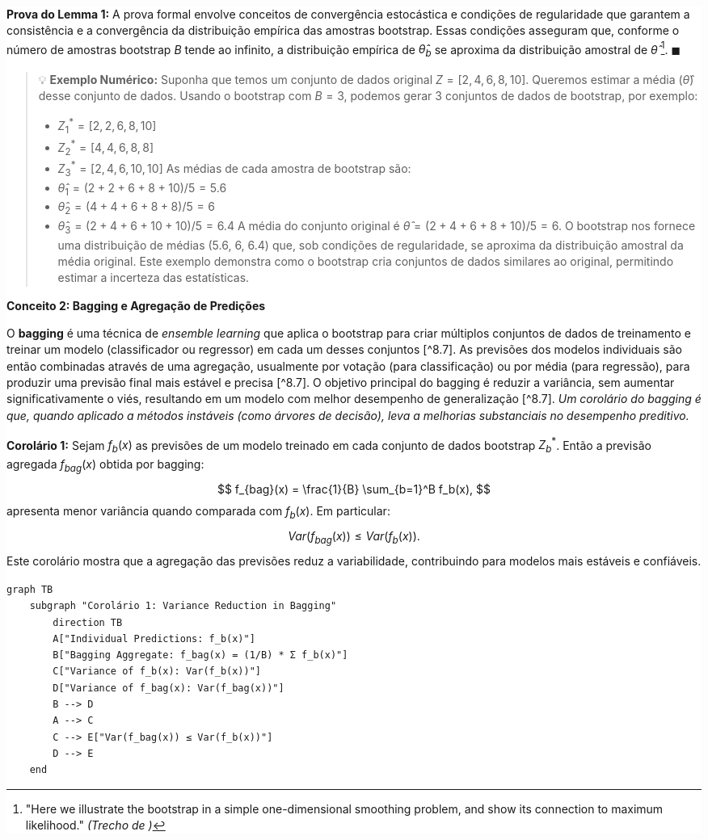 **Prova do Lemma 1:** A prova formal envolve conceitos de convergência estocástica e condições de regularidade que garantem a consistência e a convergência da distribuição empírica das amostras bootstrap. Essas condições asseguram que, conforme o número de amostras bootstrap $B$ tende ao infinito, a distribuição empírica de $\hat{\theta}_b$ se aproxima da distribuição amostral de $\hat{\theta}$ [^8.2.1].  $\blacksquare$

> 💡 **Exemplo Numérico:**
> Suponha que temos um conjunto de dados original $Z = [2, 4, 6, 8, 10]$. Queremos estimar a média ($\hat{\theta}$) desse conjunto de dados. Usando o bootstrap com $B=3$, podemos gerar 3 conjuntos de dados de bootstrap, por exemplo:
>   - $Z^*_1 = [2, 2, 6, 8, 10]$
>   - $Z^*_2 = [4, 4, 6, 8, 8]$
>   - $Z^*_3 = [2, 4, 6, 10, 10]$
> As médias de cada amostra de bootstrap são:
>   - $\hat{\theta}_1 = (2+2+6+8+10)/5 = 5.6$
>   - $\hat{\theta}_2 = (4+4+6+8+8)/5 = 6$
>   - $\hat{\theta}_3 = (2+4+6+10+10)/5 = 6.4$
> A média do conjunto original é $\hat{\theta} = (2+4+6+8+10)/5 = 6$. O bootstrap nos fornece uma distribuição de médias (5.6, 6, 6.4) que, sob condições de regularidade, se aproxima da distribuição amostral da média original. Este exemplo demonstra como o bootstrap cria conjuntos de dados similares ao original, permitindo estimar a incerteza das estatísticas.

**Conceito 2: Bagging e Agregação de Predições**

O **bagging** é uma técnica de *ensemble learning* que aplica o bootstrap para criar múltiplos conjuntos de dados de treinamento e treinar um modelo (classificador ou regressor) em cada um desses conjuntos [^8.7]. As previsões dos modelos individuais são então combinadas através de uma agregação, usualmente por votação (para classificação) ou por média (para regressão), para produzir uma previsão final mais estável e precisa [^8.7]. O objetivo principal do bagging é reduzir a variância, sem aumentar significativamente o viés, resultando em um modelo com melhor desempenho de generalização [^8.7].
*Um corolário do bagging é que, quando aplicado a métodos instáveis (como árvores de decisão), leva a melhorias substanciais no desempenho preditivo.*

**Corolário 1:** Sejam $f_b(x)$ as previsões de um modelo treinado em cada conjunto de dados bootstrap $Z^*_b$. Então a previsão agregada $f_{bag}(x)$ obtida por bagging:
$$ f_{bag}(x) = \frac{1}{B} \sum_{b=1}^B f_b(x), $$
apresenta menor variância quando comparada com $f_b(x)$. Em particular:
$$ Var(f_{bag}(x)) \leq Var(f_b(x)).$$
Este corolário mostra que a agregação das previsões reduz a variabilidade, contribuindo para modelos mais estáveis e confiáveis.

```mermaid
graph TB
    subgraph "Corolário 1: Variance Reduction in Bagging"
        direction TB
        A["Individual Predictions: f_b(x)"]
        B["Bagging Aggregate: f_bag(x) = (1/B) * Σ f_b(x)"]
        C["Variance of f_b(x): Var(f_b(x))"]
        D["Variance of f_bag(x): Var(f_bag(x))"]
        B --> D
        A --> C
        C --> E["Var(f_bag(x)) ≤ Var(f_b(x))"]
        D --> E
    end
```


[^8.1]: "For most of this book, the fitting (learning) of models has been achieved by minimizing a sum of squares for regression, or by minimizing cross-entropy for classification." *(Trecho de <Model Inference and Averaging>)*
[^8.2]: "The bootstrap method provides a direct computational way of assessing uncertainty, by sampling from the training data." *(Trecho de <Model Inference and Averaging>)*
[^8.2.1]: "Here we illustrate the bootstrap in a simple one-dimensional smoothing problem, and show its connection to maximum likelihood." *(Trecho de <Model Inference and Averaging>)*
[^8.3]:  "Suppose we divide to fit a cubic spline to the data, with three knots placed at the quartiles of the